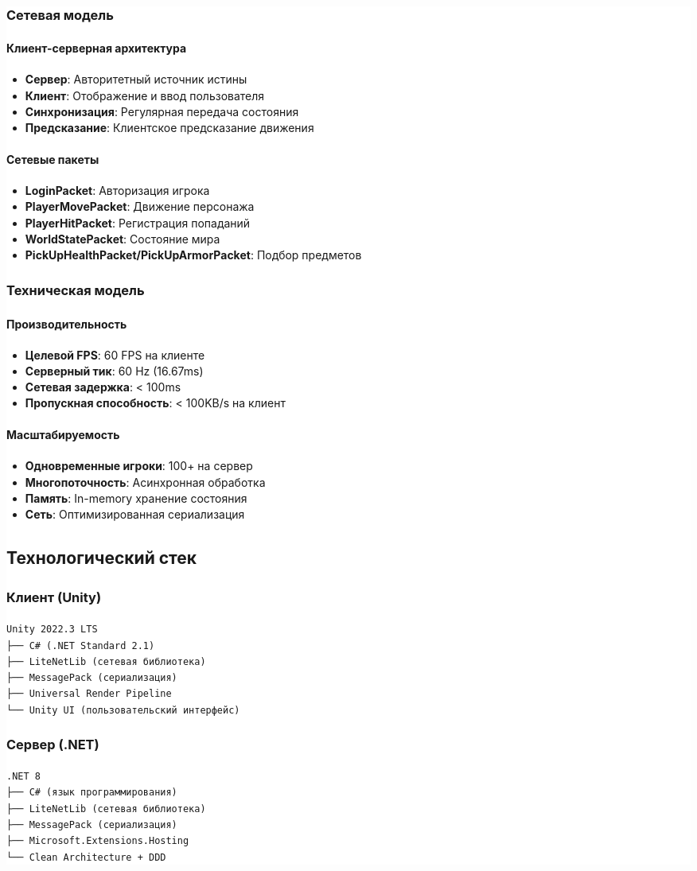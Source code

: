 ### Сетевая модель

#### Клиент-серверная архитектура
- **Сервер**: Авторитетный источник истины
- **Клиент**: Отображение и ввод пользователя
- **Синхронизация**: Регулярная передача состояния
- **Предсказание**: Клиентское предсказание движения

#### Сетевые пакеты
- **LoginPacket**: Авторизация игрока
- **PlayerMovePacket**: Движение персонажа
- **PlayerHitPacket**: Регистрация попаданий
- **WorldStatePacket**: Состояние мира
- **PickUpHealthPacket/PickUpArmorPacket**: Подбор предметов

### Техническая модель

#### Производительность
- **Целевой FPS**: 60 FPS на клиенте
- **Серверный тик**: 60 Hz (16.67ms)
- **Сетевая задержка**: < 100ms
- **Пропускная способность**: < 100KB/s на клиент

#### Масштабируемость
- **Одновременные игроки**: 100+ на сервер
- **Многопоточность**: Асинхронная обработка
- **Память**: In-memory хранение состояния
- **Сеть**: Оптимизированная сериализация

## Технологический стек

### Клиент (Unity)
```
Unity 2022.3 LTS
├── C# (.NET Standard 2.1)
├── LiteNetLib (сетевая библиотека)
├── MessagePack (сериализация)
├── Universal Render Pipeline
└── Unity UI (пользовательский интерфейс)
```

### Сервер (.NET)
```
.NET 8
├── C# (язык программирования)
├── LiteNetLib (сетевая библиотека)
├── MessagePack (сериализация)
├── Microsoft.Extensions.Hosting
└── Clean Architecture + DDD
```
